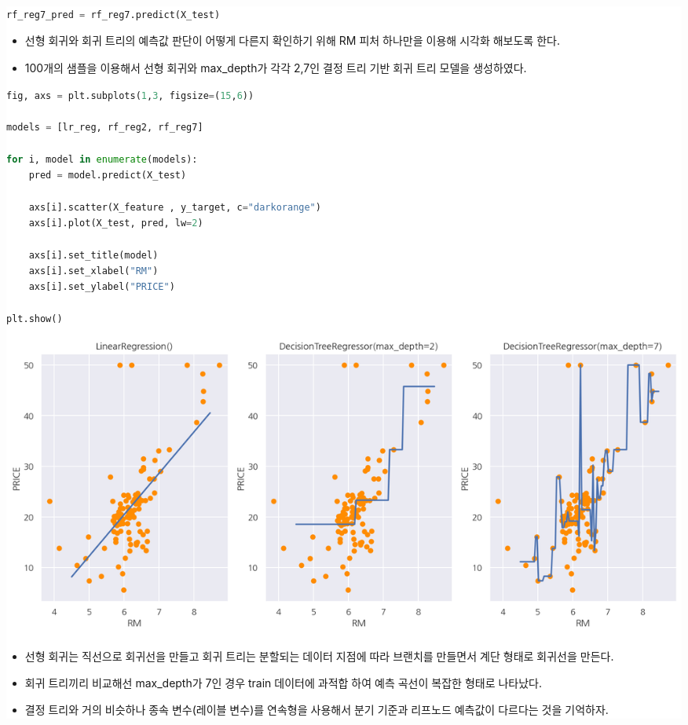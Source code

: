 ```python
rf_reg7_pred = rf_reg7.predict(X_test)
```

- 선형 회귀와 회귀 트리의 예측값 판단이 어떻게 다른지 확인하기 위해 RM 피처 하나만을 이용해 시각화 해보도록 한다.


- 100개의 샘플을 이용해서 선형 회귀와 max_depth가 각각 2,7인 결정 트리 기반 회귀 트리 모델을 생성하였다.


```python
fig, axs = plt.subplots(1,3, figsize=(15,6))

models = [lr_reg, rf_reg2, rf_reg7]

for i, model in enumerate(models):
    pred = model.predict(X_test)
    
    axs[i].scatter(X_feature , y_target, c="darkorange")
    axs[i].plot(X_test, pred, lw=2)
    
    axs[i].set_title(model)
    axs[i].set_xlabel("RM")
    axs[i].set_ylabel("PRICE")
    
plt.show()
```


    
![png](../../assets/images/post_images/2021-06-17-08/output_24_0.png)
    


- 선형 회귀는 직선으로 회귀선을 만들고 회귀 트리는 분할되는 데이터 지점에 따라 브랜치를 만들면서 계단 형태로 회귀선을 만든다.


- 회귀 트리끼리 비교해선 max_depth가 7인 경우 train 데이터에 과적합 하여 예측 곡선이 복잡한 형태로 나타났다.


- 결정 트리와 거의 비슷하나 종속 변수(레이블 변수)를 연속형을 사용해서 분기 기준과 리프노드 예측값이 다르다는 것을 기억하자.

